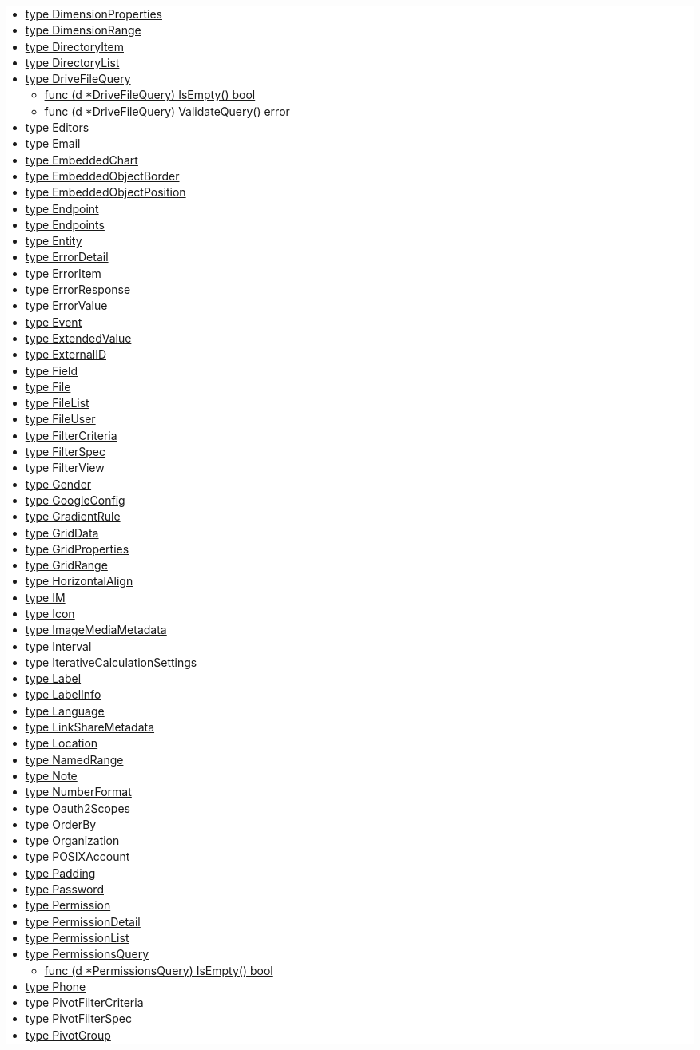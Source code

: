 - [type DimensionProperties](<#DimensionProperties>)
- [type DimensionRange](<#DimensionRange>)
- [type DirectoryItem](<#DirectoryItem>)
- [type DirectoryList](<#DirectoryList>)
- [type DriveFileQuery](<#DriveFileQuery>)
  - [func \(d \*DriveFileQuery\) IsEmpty\(\) bool](<#DriveFileQuery.IsEmpty>)
  - [func \(d \*DriveFileQuery\) ValidateQuery\(\) error](<#DriveFileQuery.ValidateQuery>)
- [type Editors](<#Editors>)
- [type Email](<#Email>)
- [type EmbeddedChart](<#EmbeddedChart>)
- [type EmbeddedObjectBorder](<#EmbeddedObjectBorder>)
- [type EmbeddedObjectPosition](<#EmbeddedObjectPosition>)
- [type Endpoint](<#Endpoint>)
- [type Endpoints](<#Endpoints>)
- [type Entity](<#Entity>)
- [type ErrorDetail](<#ErrorDetail>)
- [type ErrorItem](<#ErrorItem>)
- [type ErrorResponse](<#ErrorResponse>)
- [type ErrorValue](<#ErrorValue>)
- [type Event](<#Event>)
- [type ExtendedValue](<#ExtendedValue>)
- [type ExternalID](<#ExternalID>)
- [type Field](<#Field>)
- [type File](<#File>)
- [type FileList](<#FileList>)
- [type FileUser](<#FileUser>)
- [type FilterCriteria](<#FilterCriteria>)
- [type FilterSpec](<#FilterSpec>)
- [type FilterView](<#FilterView>)
- [type Gender](<#Gender>)
- [type GoogleConfig](<#GoogleConfig>)
- [type GradientRule](<#GradientRule>)
- [type GridData](<#GridData>)
- [type GridProperties](<#GridProperties>)
- [type GridRange](<#GridRange>)
- [type HorizontalAlign](<#HorizontalAlign>)
- [type IM](<#IM>)
- [type Icon](<#Icon>)
- [type ImageMediaMetadata](<#ImageMediaMetadata>)
- [type Interval](<#Interval>)
- [type IterativeCalculationSettings](<#IterativeCalculationSettings>)
- [type Label](<#Label>)
- [type LabelInfo](<#LabelInfo>)
- [type Language](<#Language>)
- [type LinkShareMetadata](<#LinkShareMetadata>)
- [type Location](<#Location>)
- [type NamedRange](<#NamedRange>)
- [type Note](<#Note>)
- [type NumberFormat](<#NumberFormat>)
- [type Oauth2Scopes](<#Oauth2Scopes>)
- [type OrderBy](<#OrderBy>)
- [type Organization](<#Organization>)
- [type POSIXAccount](<#POSIXAccount>)
- [type Padding](<#Padding>)
- [type Password](<#Password>)
- [type Permission](<#Permission>)
- [type PermissionDetail](<#PermissionDetail>)
- [type PermissionList](<#PermissionList>)
- [type PermissionsQuery](<#PermissionsQuery>)
  - [func \(d \*PermissionsQuery\) IsEmpty\(\) bool](<#PermissionsQuery.IsEmpty>)
- [type Phone](<#Phone>)
- [type PivotFilterCriteria](<#PivotFilterCriteria>)
- [type PivotFilterSpec](<#PivotFilterSpec>)
- [type PivotGroup](<#PivotGroup>)